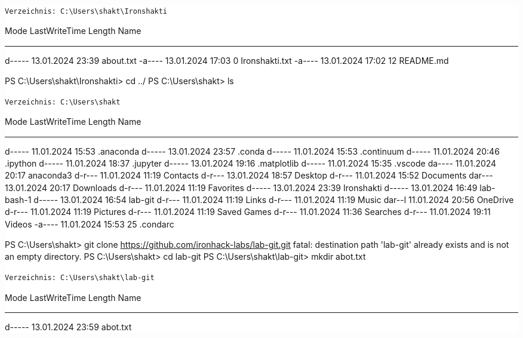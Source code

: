     Verzeichnis: C:\Users\shakt\Ironshakti


Mode                 LastWriteTime         Length Name
----                 -------------         ------ ----
d-----        13.01.2024     23:39                about.txt
-a----        13.01.2024     17:03              0 Ironshakti.txt
-a----        13.01.2024     17:02             12 README.md


PS C:\Users\shakt\Ironshakti> cd ../
PS C:\Users\shakt> ls


    Verzeichnis: C:\Users\shakt


Mode                 LastWriteTime         Length Name
----                 -------------         ------ ----
d-----        11.01.2024     15:53                .anaconda
d-----        13.01.2024     23:57                .conda
d-----        11.01.2024     15:53                .continuum
d-----        11.01.2024     20:46                .ipython
d-----        11.01.2024     18:37                .jupyter
d-----        13.01.2024     19:16                .matplotlib
d-----        11.01.2024     15:35                .vscode
da----        11.01.2024     20:17                anaconda3
d-r---        11.01.2024     11:19                Contacts
d-r---        13.01.2024     18:57                Desktop
d-r---        11.01.2024     15:52                Documents
dar---        13.01.2024     20:17                Downloads
d-r---        11.01.2024     11:19                Favorites
d-----        13.01.2024     23:39                Ironshakti
d-----        13.01.2024     16:49                lab-bash-1
d-----        13.01.2024     16:54                lab-git
d-r---        11.01.2024     11:19                Links
d-r---        11.01.2024     11:19                Music
dar--l        11.01.2024     20:56                OneDrive
d-r---        11.01.2024     11:19                Pictures
d-r---        11.01.2024     11:19                Saved Games
d-r---        11.01.2024     11:36                Searches
d-r---        11.01.2024     19:11                Videos
-a----        11.01.2024     15:53             25 .condarc


PS C:\Users\shakt> git clone https://github.com/ironhack-labs/lab-git.git
fatal: destination path 'lab-git' already exists and is not an empty directory.
PS C:\Users\shakt> cd  lab-git
PS C:\Users\shakt\lab-git> mkdir abot.txt


    Verzeichnis: C:\Users\shakt\lab-git


Mode                 LastWriteTime         Length Name
----                 -------------         ------ ----
d-----        13.01.2024     23:59                abot.txt
